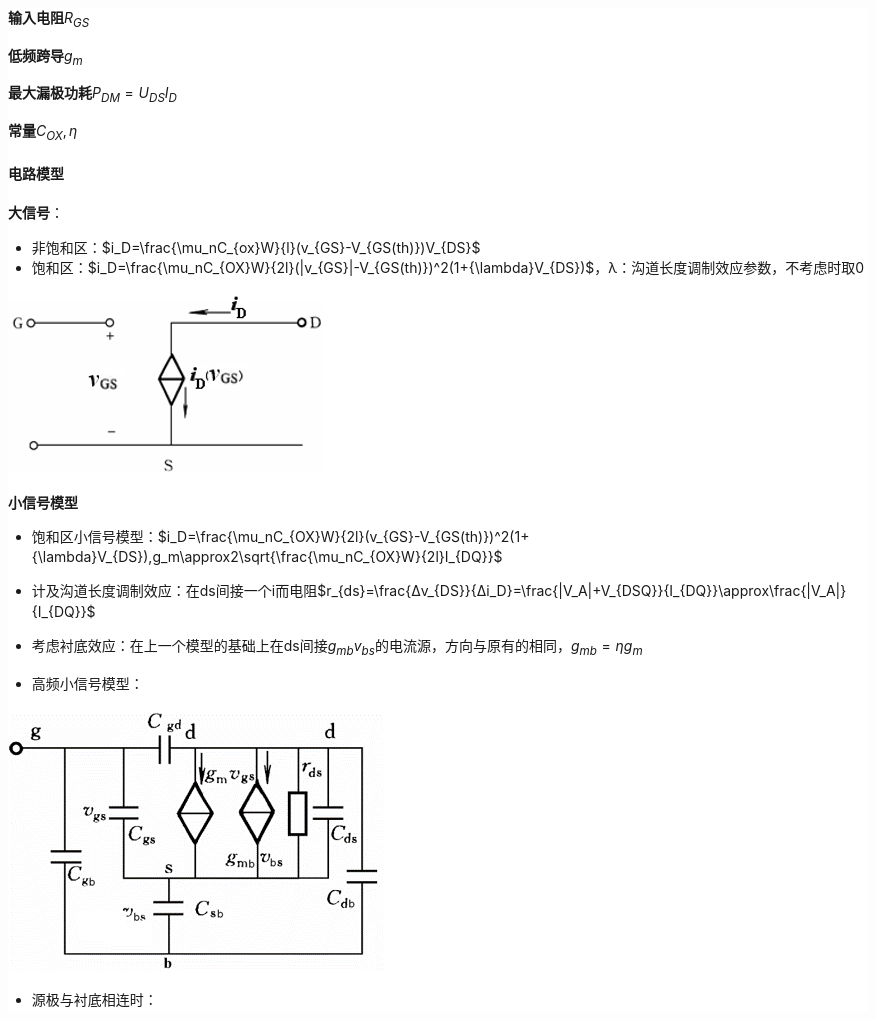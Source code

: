 **输入电阻**$R_{GS}$

**低频跨导**$g_m$

**最大漏极功耗**$P_{DM}=U_{DS}I_D$

**常量**$C_{OX},\eta$

#### 电路模型

**大信号**：
*   非饱和区：$i_D=\frac{\mu_nC_{ox}W}{l}(v_{GS}-V_{GS(th)})V_{DS}$
*   饱和区：$i_D=\frac{\mu_nC_{OX}W}{2l}(|v_{GS}|-V_{GS(th)})^2(1+{\lambda}V_{DS})$，λ：沟道长度调制效应参数，不考虑时取0

![](./index/3/13.png)

**小信号模型**
*   饱和区小信号模型：$i_D=\frac{\mu_nC_{OX}W}{2l}(v_{GS}-V_{GS(th)})^2(1+{\lambda}V_{DS}),g_m\approx2\sqrt{\frac{\mu_nC_{OX}W}{2l}I_{DQ}}$

*   计及沟道长度调制效应：在ds间接一个i而电阻$r_{ds}=\frac{Δv_{DS}}{Δi_D}=\frac{|V_A|+V_{DSQ}}{I_{DQ}}\approx\frac{|V_A|}{I_{DQ}}$
*   考虑衬底效应：在上一个模型的基础上在ds间接$g_{mb}v_{bs}$的电流源，方向与原有的相同，$g_{mb}=\eta{g_m}$
*   高频小信号模型：

![](./index/3/14.png)

*   源极与衬底相连时：
